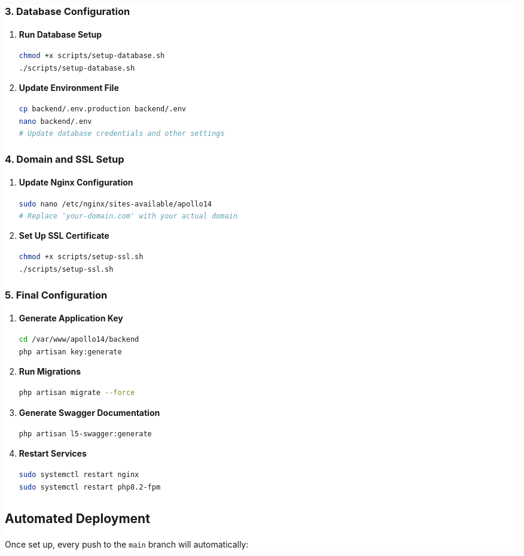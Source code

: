 ### 3. Database Configuration

1. **Run Database Setup**
   ```bash
   chmod +x scripts/setup-database.sh
   ./scripts/setup-database.sh
   ```

2. **Update Environment File**
   ```bash
   cp backend/.env.production backend/.env
   nano backend/.env
   # Update database credentials and other settings
   ```

### 4. Domain and SSL Setup

1. **Update Nginx Configuration**
   ```bash
   sudo nano /etc/nginx/sites-available/apollo14
   # Replace 'your-domain.com' with your actual domain
   ```

2. **Set Up SSL Certificate**
   ```bash
   chmod +x scripts/setup-ssl.sh
   ./scripts/setup-ssl.sh
   ```

### 5. Final Configuration

1. **Generate Application Key**
   ```bash
   cd /var/www/apollo14/backend
   php artisan key:generate
   ```

2. **Run Migrations**
   ```bash
   php artisan migrate --force
   ```

3. **Generate Swagger Documentation**
   ```bash
   php artisan l5-swagger:generate
   ```

4. **Restart Services**
   ```bash
   sudo systemctl restart nginx
   sudo systemctl restart php8.2-fpm
   ```

## Automated Deployment

Once set up, every push to the `main` branch will automatically:
